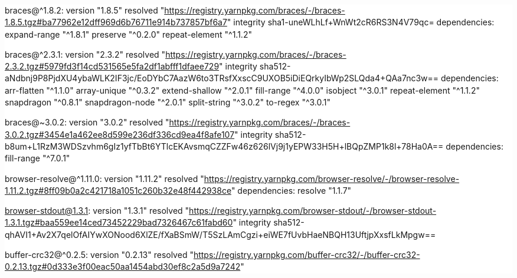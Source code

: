 braces@^1.8.2:
  version "1.8.5"
  resolved "https://registry.yarnpkg.com/braces/-/braces-1.8.5.tgz#ba77962e12dff969d6b76711e914b737857bf6a7"
  integrity sha1-uneWLhLf+WnWt2cR6RS3N4V79qc=
  dependencies:
    expand-range "^1.8.1"
    preserve "^0.2.0"
    repeat-element "^1.1.2"

braces@^2.3.1:
  version "2.3.2"
  resolved "https://registry.yarnpkg.com/braces/-/braces-2.3.2.tgz#5979fd3f14cd531565e5fa2df1abfff1dfaee729"
  integrity sha512-aNdbnj9P8PjdXU4ybaWLK2IF3jc/EoDYbC7AazW6to3TRsfXxscC9UXOB5iDiEQrkyIbWp2SLQda4+QAa7nc3w==
  dependencies:
    arr-flatten "^1.1.0"
    array-unique "^0.3.2"
    extend-shallow "^2.0.1"
    fill-range "^4.0.0"
    isobject "^3.0.1"
    repeat-element "^1.1.2"
    snapdragon "^0.8.1"
    snapdragon-node "^2.0.1"
    split-string "^3.0.2"
    to-regex "^3.0.1"

braces@~3.0.2:
  version "3.0.2"
  resolved "https://registry.yarnpkg.com/braces/-/braces-3.0.2.tgz#3454e1a462ee8d599e236df336cd9ea4f8afe107"
  integrity sha512-b8um+L1RzM3WDSzvhm6gIz1yfTbBt6YTlcEKAvsmqCZZFw46z626lVj9j1yEPW33H5H+lBQpZMP1k8l+78Ha0A==
  dependencies:
    fill-range "^7.0.1"

browser-resolve@^1.11.0:
  version "1.11.2"
  resolved "https://registry.yarnpkg.com/browser-resolve/-/browser-resolve-1.11.2.tgz#8ff09b0a2c421718a1051c260b32e48f442938ce"
  dependencies:
    resolve "1.1.7"

browser-stdout@1.3.1:
  version "1.3.1"
  resolved "https://registry.yarnpkg.com/browser-stdout/-/browser-stdout-1.3.1.tgz#baa559ee14ced73452229bad7326467c61fabd60"
  integrity sha512-qhAVI1+Av2X7qelOfAIYwXONood6XlZE/fXaBSmW/T5SzLAmCgzi+eiWE7fUvbHaeNBQH13UftjpXxsfLkMpgw==

buffer-crc32@^0.2.5:
  version "0.2.13"
  resolved "https://registry.yarnpkg.com/buffer-crc32/-/buffer-crc32-0.2.13.tgz#0d333e3f00eac50aa1454abd30ef8c2a5d9a7242"
